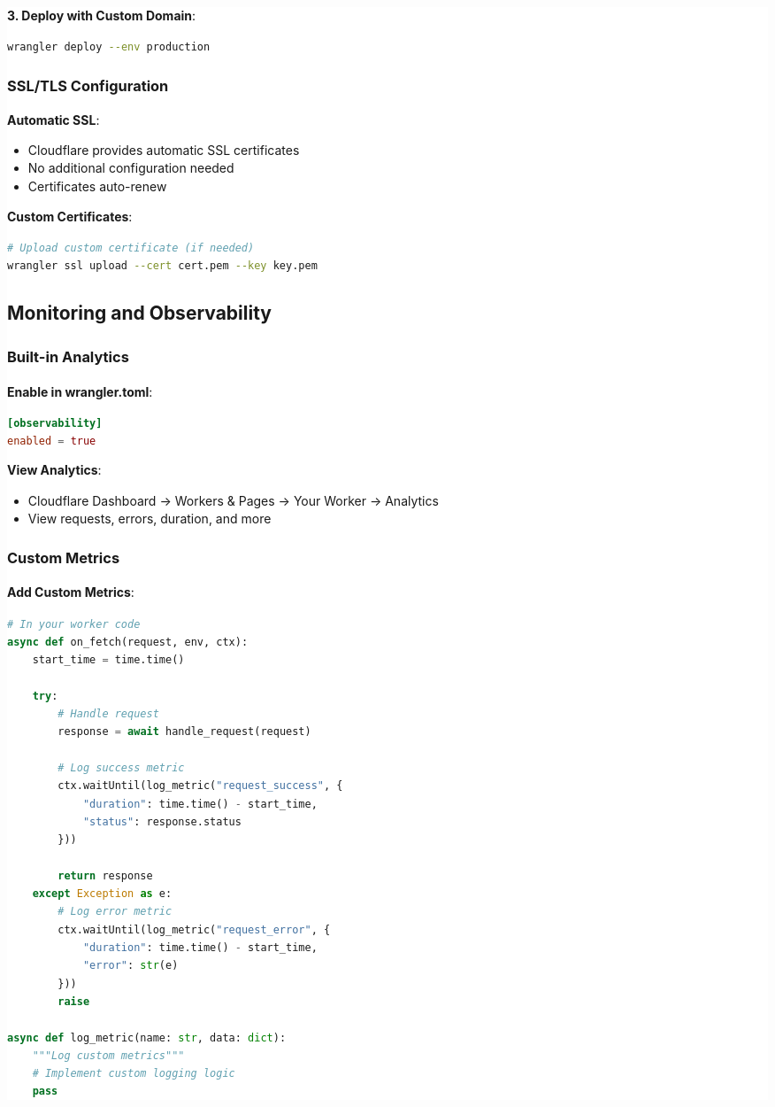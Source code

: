 **3. Deploy with Custom Domain**:
```bash
wrangler deploy --env production
```

### SSL/TLS Configuration

**Automatic SSL**:
- Cloudflare provides automatic SSL certificates
- No additional configuration needed
- Certificates auto-renew

**Custom Certificates**:
```bash
# Upload custom certificate (if needed)
wrangler ssl upload --cert cert.pem --key key.pem
```

## Monitoring and Observability

### Built-in Analytics

**Enable in wrangler.toml**:
```toml
[observability]
enabled = true
```

**View Analytics**:
- Cloudflare Dashboard → Workers & Pages → Your Worker → Analytics
- View requests, errors, duration, and more

### Custom Metrics

**Add Custom Metrics**:
```python
# In your worker code
async def on_fetch(request, env, ctx):
    start_time = time.time()
    
    try:
        # Handle request
        response = await handle_request(request)
        
        # Log success metric
        ctx.waitUntil(log_metric("request_success", {
            "duration": time.time() - start_time,
            "status": response.status
        }))
        
        return response
    except Exception as e:
        # Log error metric
        ctx.waitUntil(log_metric("request_error", {
            "duration": time.time() - start_time,
            "error": str(e)
        }))
        raise

async def log_metric(name: str, data: dict):
    """Log custom metrics"""
    # Implement custom logging logic
    pass
```
